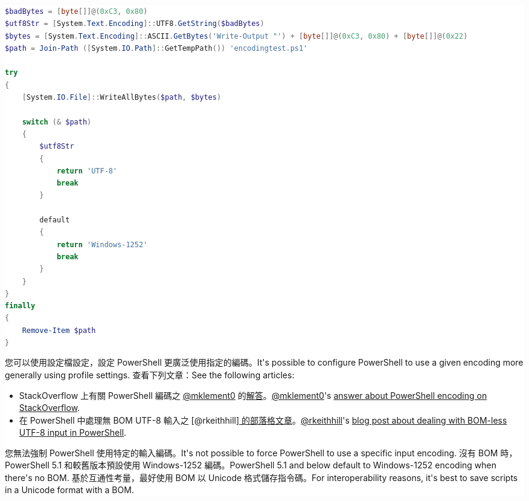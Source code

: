 ```powershell
$badBytes = [byte[]]@(0xC3, 0x80)
$utf8Str = [System.Text.Encoding]::UTF8.GetString($badBytes)
$bytes = [System.Text.Encoding]::ASCII.GetBytes('Write-Output "') + [byte[]]@(0xC3, 0x80) + [byte[]]@(0x22)
$path = Join-Path ([System.IO.Path]::GetTempPath()) 'encodingtest.ps1'

try
{
    [System.IO.File]::WriteAllBytes($path, $bytes)

    switch (& $path)
    {
        $utf8Str
        {
            return 'UTF-8'
            break
        }

        default
        {
            return 'Windows-1252'
            break
        }
    }
}
finally
{
    Remove-Item $path
}
```

<span data-ttu-id="532dd-196">您可以使用設定檔設定，設定 PowerShell 更廣泛使用指定的編碼。</span><span class="sxs-lookup"><span data-stu-id="532dd-196">It's possible to configure PowerShell to use a given encoding more generally using profile settings.</span></span>
<span data-ttu-id="532dd-197">查看下列文章：</span><span class="sxs-lookup"><span data-stu-id="532dd-197">See the following articles:</span></span>

- <span data-ttu-id="532dd-198">StackOverflow 上有關 PowerShell 編碼之 [@mklement0] 的[解答](https://stackoverflow.com/a/40098904)。</span><span class="sxs-lookup"><span data-stu-id="532dd-198">[@mklement0]'s [answer about PowerShell encoding on StackOverflow](https://stackoverflow.com/a/40098904).</span></span>
- <span data-ttu-id="532dd-199">在 PowerShell 中處理無 BOM UTF-8 輸入之 [@rkeithhill][ 的部落格文章](https://rkeithhill.wordpress.com/2010/05/26/handling-native-exe-output-encoding-in-utf8-with-no-bom/)。</span><span class="sxs-lookup"><span data-stu-id="532dd-199">[@rkeithhill]'s [blog post about dealing with BOM-less UTF-8 input in PowerShell](https://rkeithhill.wordpress.com/2010/05/26/handling-native-exe-output-encoding-in-utf8-with-no-bom/).</span></span>

<span data-ttu-id="532dd-200">您無法強制 PowerShell 使用特定的輸入編碼。</span><span class="sxs-lookup"><span data-stu-id="532dd-200">It's not possible to force PowerShell to use a specific input encoding.</span></span> <span data-ttu-id="532dd-201">沒有 BOM 時，PowerShell 5.1 和較舊版本預設使用 Windows-1252 編碼。</span><span class="sxs-lookup"><span data-stu-id="532dd-201">PowerShell 5.1 and below default to Windows-1252 encoding when there's no BOM.</span></span> <span data-ttu-id="532dd-202">基於互通性考量，最好使用 BOM 以 Unicode 格式儲存指令碼。</span><span class="sxs-lookup"><span data-stu-id="532dd-202">For interoperability reasons, it's best to save scripts in a Unicode format with a BOM.</span></span>


[@mklement0]: https://github.com/mklement0
[@rkeithhill]: https://github.com/rkeithhill
[Windows-1252]: https://wikipedia.org/wiki/Windows-1252
[拉丁文-1]: https://wikipedia.org/wiki/ISO/IEC_8859-1
[latin-1]: https://wikipedia.org/wiki/ISO/IEC_8859-1
[UTF-8]: https://wikipedia.org/wiki/UTF-8
[位元組順序標記]: https://wikipedia.org/wiki/Byte_order_mark
[byte-order mark]: https://wikipedia.org/wiki/Byte_order_mark
[UTF-16]: https://wikipedia.org/wiki/UTF-16
[語言伺服器通訊協定]: https://microsoft.github.io/language-server-protocol/
[Language Server Protocol]: https://microsoft.github.io/language-server-protocol/
[VS Code 的編碼]: https://code.visualstudio.com/docs/editor/codebasics#_file-encoding-support
[VS Code's encoding]: https://code.visualstudio.com/docs/editor/codebasics#_file-encoding-support
